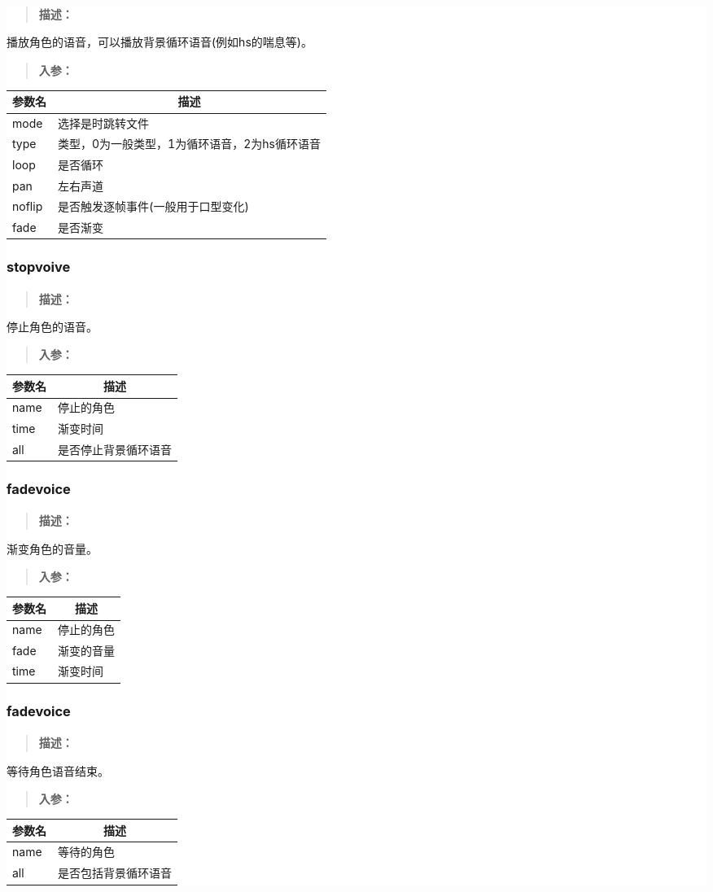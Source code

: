 >  **描述：**

播放角色的语音，可以播放背景循环语音(例如hs的喘息等)。

> **入参：**

 | 参数名 |  描述 |
 |----| ----|
 |mode| 选择是时跳转文件|
 |type| 类型，0为一般类型，1为循环语音，2为hs循环语音|
 |loop| 是否循环|
 |pan| 左右声道|
 |noflip| 是否触发逐帧事件(一般用于口型变化)|
 |fade| 是否渐变|

  ### stopvoive

>  **描述：**

停止角色的语音。

> **入参：**

 | 参数名 |  描述 |
 |----| ----|
 |name| 停止的角色|
 |time| 渐变时间|
 |all| 是否停止背景循环语音|



  ### fadevoice

>  **描述：**

渐变角色的音量。

> **入参：**

 | 参数名 |  描述 |
 |----| ----|
 |name| 停止的角色|
 |fade| 渐变的音量|
 |time| 渐变时间|


  ### fadevoice

>  **描述：**

等待角色语音结束。

> **入参：**

 | 参数名 |  描述 |
 |----| ----|
 |name| 等待的角色|
 |all| 是否包括背景循环语音|

